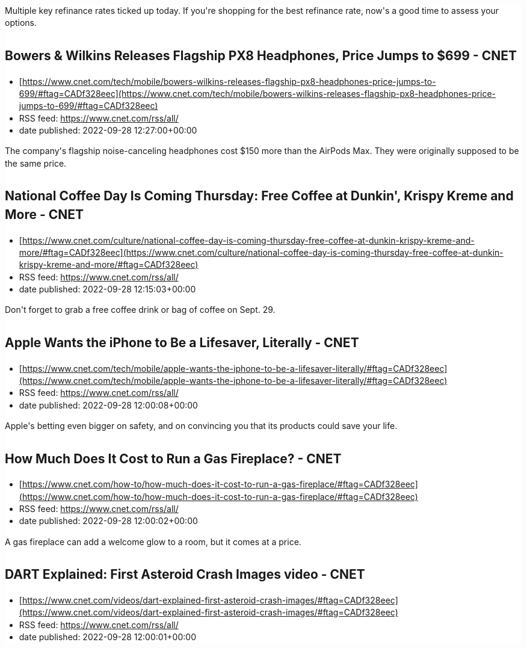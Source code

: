 Multiple key refinance rates ticked up today. If you're shopping for the best refinance rate, now's a good time to assess your options.

## Bowers & Wilkins Releases Flagship PX8 Headphones, Price Jumps to $699     - CNET
 - [https://www.cnet.com/tech/mobile/bowers-wilkins-releases-flagship-px8-headphones-price-jumps-to-699/#ftag=CADf328eec](https://www.cnet.com/tech/mobile/bowers-wilkins-releases-flagship-px8-headphones-price-jumps-to-699/#ftag=CADf328eec)
 - RSS feed: https://www.cnet.com/rss/all/
 - date published: 2022-09-28 12:27:00+00:00

The company's flagship noise-canceling headphones cost $150 more than the AirPods Max. They were originally supposed to be the same price.

## National Coffee Day Is Coming Thursday: Free Coffee at Dunkin', Krispy Kreme and More     - CNET
 - [https://www.cnet.com/culture/national-coffee-day-is-coming-thursday-free-coffee-at-dunkin-krispy-kreme-and-more/#ftag=CADf328eec](https://www.cnet.com/culture/national-coffee-day-is-coming-thursday-free-coffee-at-dunkin-krispy-kreme-and-more/#ftag=CADf328eec)
 - RSS feed: https://www.cnet.com/rss/all/
 - date published: 2022-09-28 12:15:03+00:00

Don't forget to grab a free coffee drink or bag of coffee on Sept. 29.

## Apple Wants the iPhone to Be a Lifesaver, Literally     - CNET
 - [https://www.cnet.com/tech/mobile/apple-wants-the-iphone-to-be-a-lifesaver-literally/#ftag=CADf328eec](https://www.cnet.com/tech/mobile/apple-wants-the-iphone-to-be-a-lifesaver-literally/#ftag=CADf328eec)
 - RSS feed: https://www.cnet.com/rss/all/
 - date published: 2022-09-28 12:00:08+00:00

Apple's betting even bigger on safety, and on convincing you that its products could save your life.

## How Much Does It Cost to Run a Gas Fireplace?     - CNET
 - [https://www.cnet.com/how-to/how-much-does-it-cost-to-run-a-gas-fireplace/#ftag=CADf328eec](https://www.cnet.com/how-to/how-much-does-it-cost-to-run-a-gas-fireplace/#ftag=CADf328eec)
 - RSS feed: https://www.cnet.com/rss/all/
 - date published: 2022-09-28 12:00:02+00:00

A gas fireplace can add a welcome glow to a room, but it comes at a price.

## DART Explained: First Asteroid Crash Images video     - CNET
 - [https://www.cnet.com/videos/dart-explained-first-asteroid-crash-images/#ftag=CADf328eec](https://www.cnet.com/videos/dart-explained-first-asteroid-crash-images/#ftag=CADf328eec)
 - RSS feed: https://www.cnet.com/rss/all/
 - date published: 2022-09-28 12:00:01+00:00
